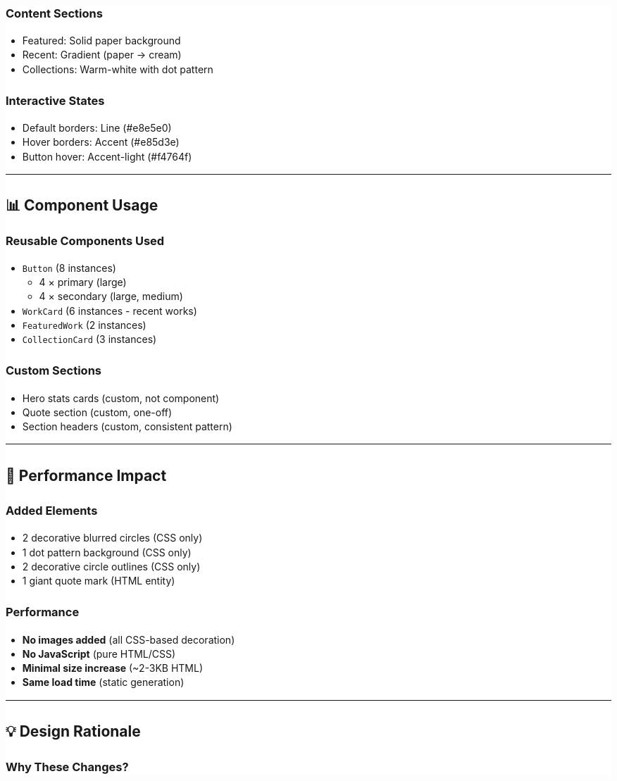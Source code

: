 ### Content Sections
- Featured: Solid paper background
- Recent: Gradient (paper → cream)
- Collections: Warm-white with dot pattern

### Interactive States
- Default borders: Line (#e8e5e0)
- Hover borders: Accent (#e85d3e)
- Button hover: Accent-light (#f4764f)

---

## 📊 Component Usage

### Reusable Components Used
- `Button` (8 instances)
  - 4 × primary (large)
  - 4 × secondary (large, medium)
- `WorkCard` (6 instances - recent works)
- `FeaturedWork` (2 instances)
- `CollectionCard` (3 instances)

### Custom Sections
- Hero stats cards (custom, not component)
- Quote section (custom, one-off)
- Section headers (custom, consistent pattern)

---

## 🚀 Performance Impact

### Added Elements
- 2 decorative blurred circles (CSS only)
- 1 dot pattern background (CSS only)
- 2 decorative circle outlines (CSS only)
- 1 giant quote mark (HTML entity)

### Performance
- **No images added** (all CSS-based decoration)
- **No JavaScript** (pure HTML/CSS)
- **Minimal size increase** (~2-3KB HTML)
- **Same load time** (static generation)

---

## 💡 Design Rationale

### Why These Changes?
